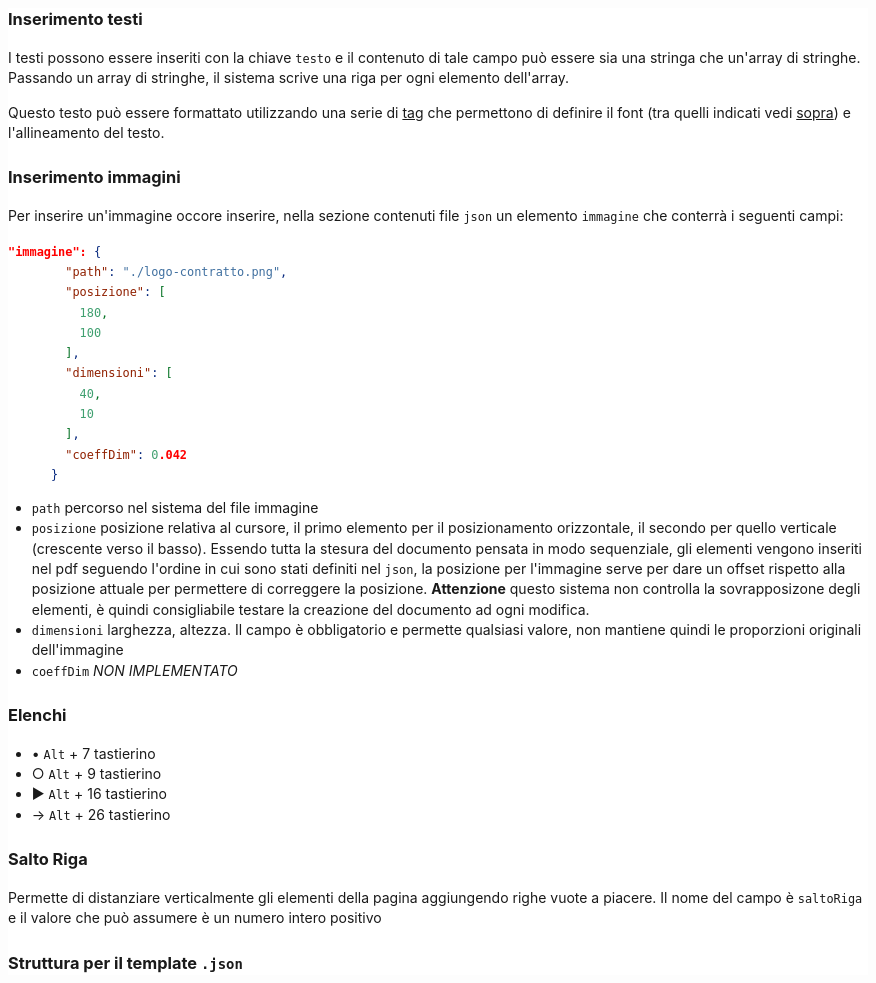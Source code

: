 
### Inserimento testi

I testi possono essere inseriti con la chiave `testo` e il contenuto di tale campo può essere sia una stringa che un'array di stringhe. Passando un array di stringhe, il sistema scrive una riga per ogni elemento dell'array.

Questo testo può essere formattato utilizzando una serie di [tag]() che permettono di definire il font (tra quelli indicati vedi [sopra](#definizione-dei-font)) e l'allineamento del testo.


### Inserimento immagini

Per inserire un'immagine occore inserire, nella sezione contenuti file `json` un elemento `immagine` che conterrà i seguenti campi: 
````json
"immagine": {
        "path": "./logo-contratto.png",
        "posizione": [
          180,
          100
        ],
        "dimensioni": [
          40,
          10
        ],
        "coeffDim": 0.042
      }
````
- `path` percorso nel sistema del file immagine
- `posizione` posizione relativa al cursore, il primo elemento per il posizionamento orizzontale, il secondo per quello verticale (crescente verso il basso). Essendo tutta la stesura del documento pensata in modo sequenziale, gli elementi vengono inseriti nel pdf seguendo l'ordine in cui sono stati definiti nel `json`, la posizione per l'immagine serve per dare un offset rispetto alla posizione attuale per permettere di correggere la posizione. **Attenzione** questo sistema non controlla la sovrapposizone degli elementi, è quindi consigliabile testare la creazione del documento ad ogni modifica.
- `dimensioni` larghezza, altezza. Il campo è obbligatorio e permette qualsiasi valore, non mantiene quindi le proporzioni originali dell'immagine
- `coeffDim` *NON IMPLEMENTATO*

### Elenchi 
- • `Alt` + 7 tastierino
- ○ `Alt` + 9 tastierino
- ► `Alt` + 16 tastierino
- → `Alt` + 26 tastierino


### Salto Riga

Permette di distanziare verticalmente gli elementi della pagina aggiungendo righe vuote a piacere.
Il nome del campo è `saltoRiga` e il valore che può assumere è un numero intero positivo

### Struttura per il template `.json`
